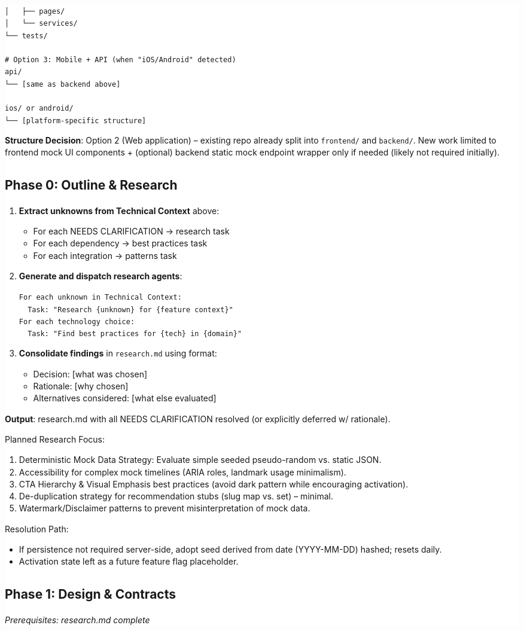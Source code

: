 ```
│   ├── pages/
│   └── services/
└── tests/

# Option 3: Mobile + API (when "iOS/Android" detected)
api/
└── [same as backend above]

ios/ or android/
└── [platform-specific structure]
```

**Structure Decision**: Option 2 (Web application) – existing repo already split into `frontend/` and `backend/`. New work limited to frontend mock UI components + (optional) backend static mock endpoint wrapper only if needed (likely not required initially).

## Phase 0: Outline & Research
1. **Extract unknowns from Technical Context** above:
   - For each NEEDS CLARIFICATION → research task
   - For each dependency → best practices task
   - For each integration → patterns task

2. **Generate and dispatch research agents**:
   ```
   For each unknown in Technical Context:
     Task: "Research {unknown} for {feature context}"
   For each technology choice:
     Task: "Find best practices for {tech} in {domain}"
   ```

3. **Consolidate findings** in `research.md` using format:
   - Decision: [what was chosen]
   - Rationale: [why chosen]
   - Alternatives considered: [what else evaluated]

**Output**: research.md with all NEEDS CLARIFICATION resolved (or explicitly deferred w/ rationale).

Planned Research Focus:
1. Deterministic Mock Data Strategy: Evaluate simple seeded pseudo-random vs. static JSON.
2. Accessibility for complex mock timelines (ARIA roles, landmark usage minimalism).
3. CTA Hierarchy & Visual Emphasis best practices (avoid dark pattern while encouraging activation).
4. De-duplication strategy for recommendation stubs (slug map vs. set) – minimal.
5. Watermark/Disclaimer patterns to prevent misinterpretation of mock data.

Resolution Path:
- If persistence not required server-side, adopt seed derived from date (YYYY-MM-DD) hashed; resets daily.
- Activation state left as a future feature flag placeholder.

## Phase 1: Design & Contracts
*Prerequisites: research.md complete*
